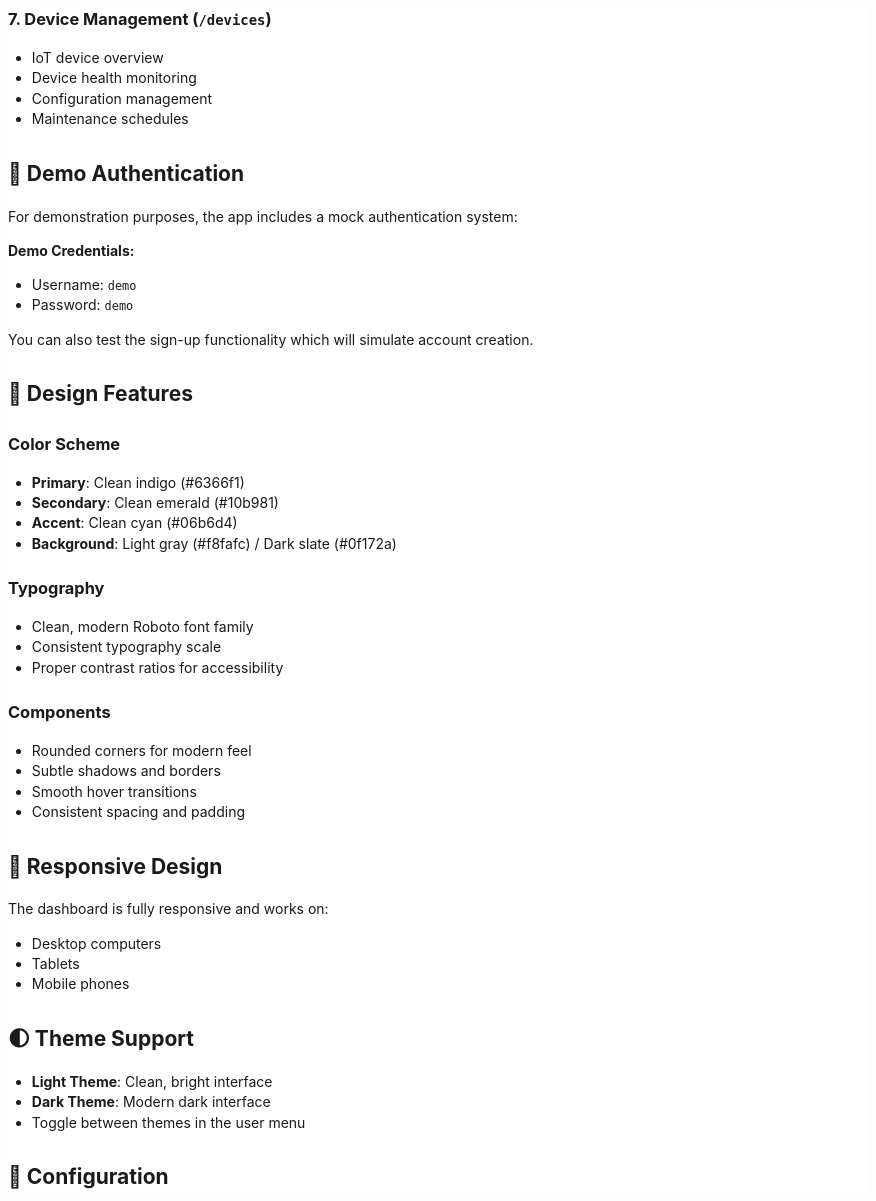 ### 7. **Device Management** (`/devices`)
- IoT device overview
- Device health monitoring
- Configuration management
- Maintenance schedules

## 🔐 Demo Authentication

For demonstration purposes, the app includes a mock authentication system:

**Demo Credentials:**
- Username: `demo`
- Password: `demo`

You can also test the sign-up functionality which will simulate account creation.

## 🎨 Design Features

### Color Scheme
- **Primary**: Clean indigo (#6366f1)
- **Secondary**: Clean emerald (#10b981)
- **Accent**: Clean cyan (#06b6d4)
- **Background**: Light gray (#f8fafc) / Dark slate (#0f172a)

### Typography
- Clean, modern Roboto font family
- Consistent typography scale
- Proper contrast ratios for accessibility

### Components
- Rounded corners for modern feel
- Subtle shadows and borders
- Smooth hover transitions
- Consistent spacing and padding

## 📱 Responsive Design

The dashboard is fully responsive and works on:
- Desktop computers
- Tablets
- Mobile phones

## 🌓 Theme Support

- **Light Theme**: Clean, bright interface
- **Dark Theme**: Modern dark interface
- Toggle between themes in the user menu

## 🔧 Configuration
